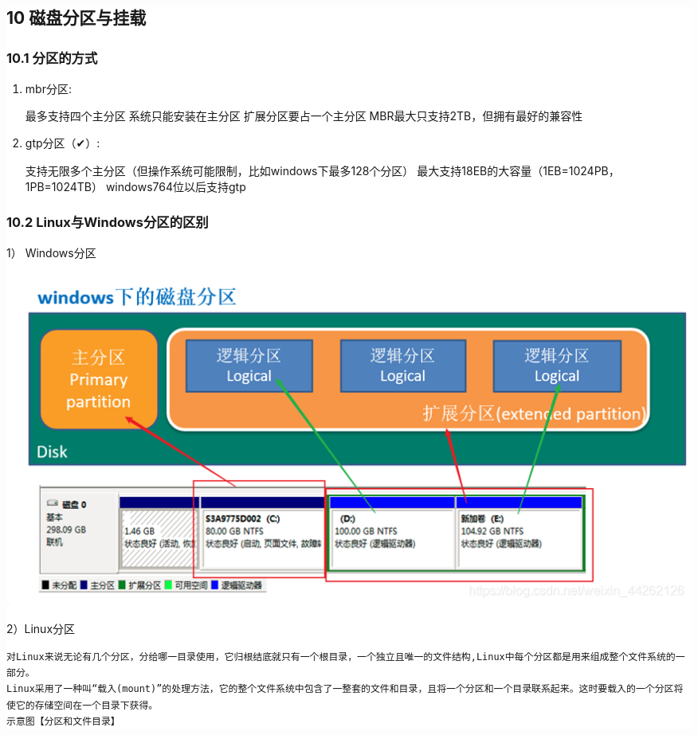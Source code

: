  



## 10 磁盘分区与挂载

### 10.1 分区的方式

1) mbr分区:

    最多支持四个主分区
    系统只能安装在主分区
    扩展分区要占一个主分区
    MBR最大只支持2TB，但拥有最好的兼容性

2) gtp分区（✔）:

    支持无限多个主分区（但操作系统可能限制，比如windows下最多128个分区）
    最大支持18EB的大容量（1EB=1024PB，1PB=1024TB）
    windows764位以后支持gtp

### 10.2 Linux与Windows分区的区别

1） Windows分区

![在这里插入图片描述](LinuxSummary.assets/20200825102707751.png)

2）Linux分区

    对Linux来说无论有几个分区，分给哪一目录使用，它归根结底就只有一个根目录，一个独立且唯一的文件结构,Linux中每个分区都是用来组成整个文件系统的一部分。
    Linux采用了一种叫“载入(mount)”的处理方法，它的整个文件系统中包含了一整套的文件和目录，且将一个分区和一个目录联系起来。这时要载入的一个分区将使它的存储空间在一个目录下获得。
    示意图【分区和文件目录】
